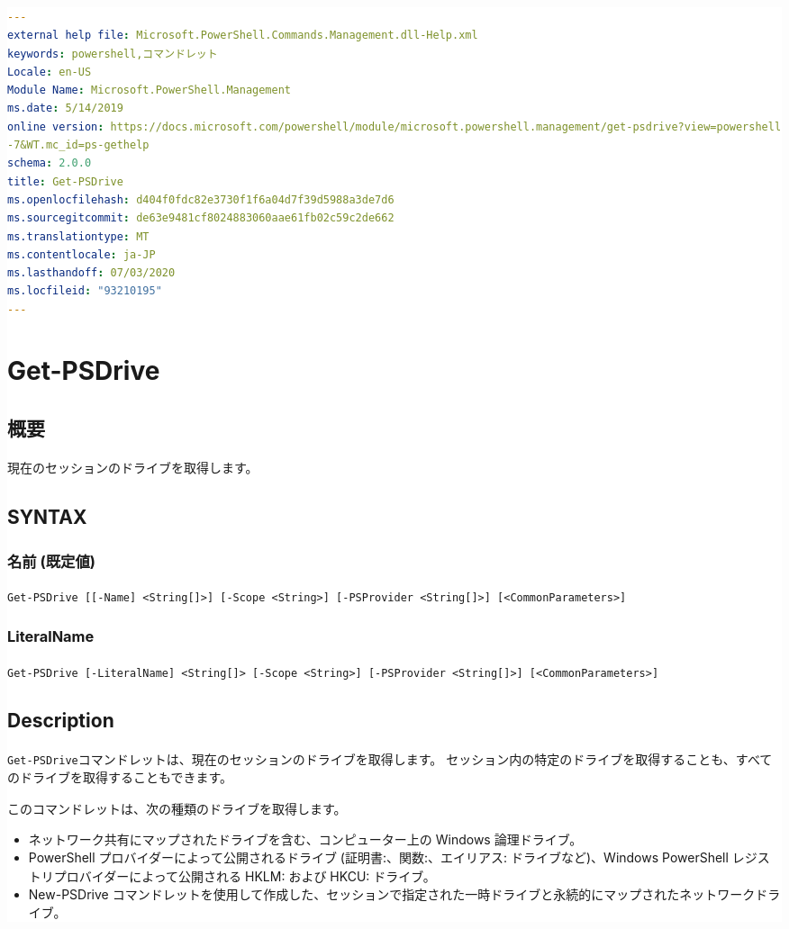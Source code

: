 ```yaml
---
external help file: Microsoft.PowerShell.Commands.Management.dll-Help.xml
keywords: powershell,コマンドレット
Locale: en-US
Module Name: Microsoft.PowerShell.Management
ms.date: 5/14/2019
online version: https://docs.microsoft.com/powershell/module/microsoft.powershell.management/get-psdrive?view=powershell-7&WT.mc_id=ps-gethelp
schema: 2.0.0
title: Get-PSDrive
ms.openlocfilehash: d404f0fdc82e3730f1f6a04d7f39d5988a3de7d6
ms.sourcegitcommit: de63e9481cf8024883060aae61fb02c59c2de662
ms.translationtype: MT
ms.contentlocale: ja-JP
ms.lasthandoff: 07/03/2020
ms.locfileid: "93210195"
---
```

# Get-PSDrive

## 概要
現在のセッションのドライブを取得します。

## SYNTAX

### 名前 (既定値)

```
Get-PSDrive [[-Name] <String[]>] [-Scope <String>] [-PSProvider <String[]>] [<CommonParameters>]
```

### LiteralName

```
Get-PSDrive [-LiteralName] <String[]> [-Scope <String>] [-PSProvider <String[]>] [<CommonParameters>]
```

## Description

`Get-PSDrive`コマンドレットは、現在のセッションのドライブを取得します。 セッション内の特定のドライブを取得することも、すべてのドライブを取得することもできます。

このコマンドレットは、次の種類のドライブを取得します。

- ネットワーク共有にマップされたドライブを含む、コンピューター上の Windows 論理ドライブ。
- PowerShell プロバイダーによって公開されるドライブ (証明書:、関数:、エイリアス: ドライブなど)、Windows PowerShell レジストリプロバイダーによって公開される HKLM: および HKCU: ドライブ。
- New-PSDrive コマンドレットを使用して作成した、セッションで指定された一時ドライブと永続的にマップされたネットワークドライブ。
